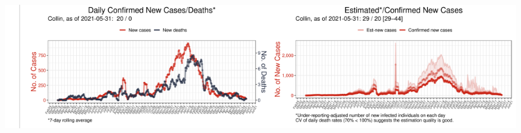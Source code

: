 > <img src="/output/TX_counties_current/Collin_newCases7d.png" width="49.5%"/> <img src="/output/TX_counties_current/Collin_NewCasesEstConfirmed.png" width="49.5%"/> 
